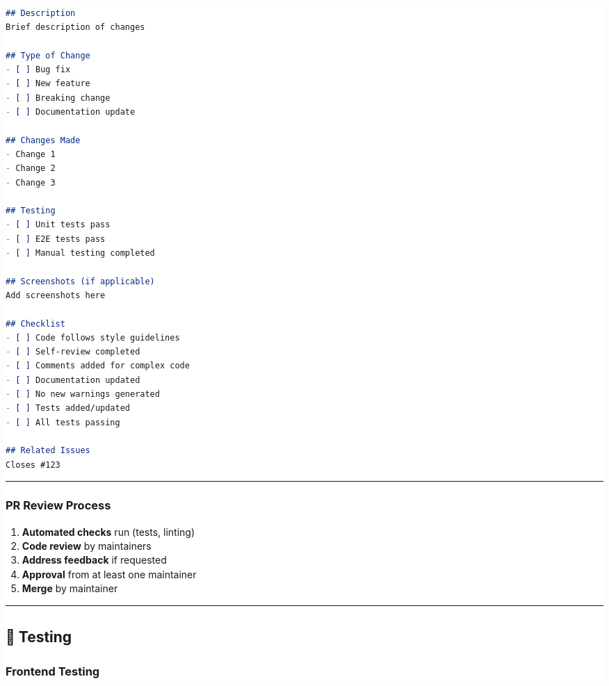 ```markdown
## Description
Brief description of changes

## Type of Change
- [ ] Bug fix
- [ ] New feature
- [ ] Breaking change
- [ ] Documentation update

## Changes Made
- Change 1
- Change 2
- Change 3

## Testing
- [ ] Unit tests pass
- [ ] E2E tests pass
- [ ] Manual testing completed

## Screenshots (if applicable)
Add screenshots here

## Checklist
- [ ] Code follows style guidelines
- [ ] Self-review completed
- [ ] Comments added for complex code
- [ ] Documentation updated
- [ ] No new warnings generated
- [ ] Tests added/updated
- [ ] All tests passing

## Related Issues
Closes #123
```

---

### PR Review Process

1. **Automated checks** run (tests, linting)
2. **Code review** by maintainers
3. **Address feedback** if requested
4. **Approval** from at least one maintainer
5. **Merge** by maintainer

---

## 🧪 Testing

### Frontend Testing
